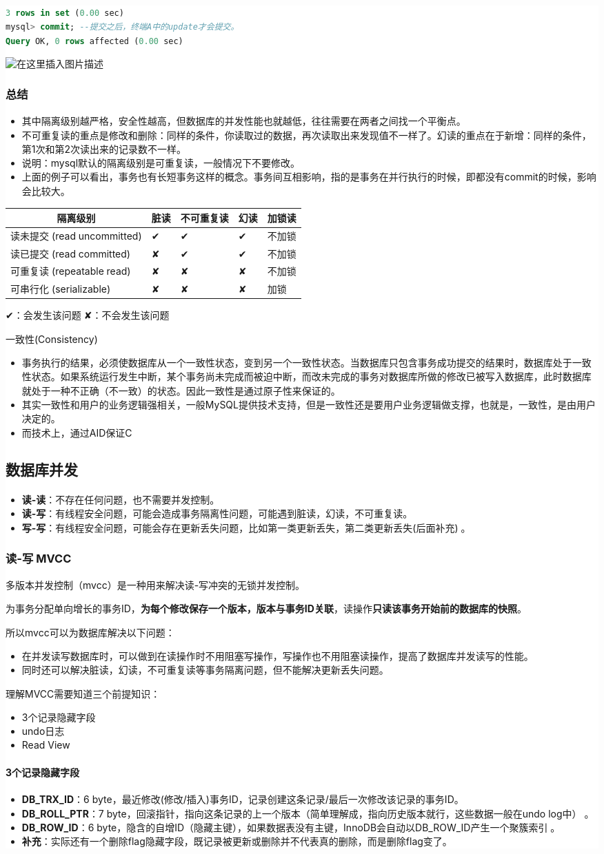 ```sql
3 rows in set (0.00 sec)
mysql> commit; --提交之后，终端A中的update才会提交。
Query OK, 0 rows affected (0.00 sec) 
```

![在这里插入图片描述](https://i-blog.csdnimg.cn/direct/360adbfb5e7948629fe713a41d80b10e.png)
### 总结
- 其中隔离级别越严格，安全性越高，但数据库的并发性能也就越低，往往需要在两者之间找一个平衡点。
- 不可重复读的重点是修改和删除：同样的条件，你读取过的数据，再次读取出来发现值不一样了。幻读的重点在于新增：同样的条件，第1次和第2次读出来的记录数不一样。
- 说明：mysql默认的隔离级别是可重复读，一般情况下不要修改。
- 上面的例子可以看出，事务也有长短事务这样的概念。事务间互相影响，指的是事务在并行执行的时候，即都没有commit的时候，影响会比较大。

|隔离级别|脏读|不可重复读|幻读|加锁读|
| ---- | ---- | ---- | ---- | ---- |
|读未提交 (read uncommitted)|✔|✔|✔|不加锁|
|读已提交 (read committed)|✘|✔|✔|不加锁|
|可重复读 (repeatable read)|✘|✘|✘|不加锁|
|可串行化 (serializable)|✘|✘|✘|加锁|

✔：会发生该问题
✘：不会发生该问题

一致性(Consistency)
- 事务执行的结果，必须使数据库从一个一致性状态，变到另一个一致性状态。当数据库只包含事务成功提交的结果时，数据库处于一致性状态。如果系统运行发生中断，某个事务尚未完成而被迫中断，而改未完成的事务对数据库所做的修改已被写入数据库，此时数据库就处于一种不正确（不一致）的状态。因此一致性是通过原子性来保证的。
- 其实一致性和用户的业务逻辑强相关，一般MySQL提供技术支持，但是一致性还是要用户业务逻辑做支撑，也就是，一致性，是由用户决定的。
- 而技术上，通过AID保证C 

## 数据库并发
- **读-读**：不存在任何问题，也不需要并发控制。
- **读-写**：有线程安全问题，可能会造成事务隔离性问题，可能遇到脏读，幻读，不可重复读。
- **写-写**：有线程安全问题，可能会存在更新丢失问题，比如第一类更新丢失，第二类更新丢失(后面补充) 。

### 读-写 MVCC
多版本并发控制（mvcc）是一种用来解决读-写冲突的无锁并发控制。

为事务分配单向增长的事务ID，**为每个修改保存一个版本，版本与事务ID关联**，读操作**只读该事务开始前的数据库的快照**。

所以mvcc可以为数据库解决以下问题：
- 在并发读写数据库时，可以做到在读操作时不用阻塞写操作，写操作也不用阻塞读操作，提高了数据库并发读写的性能。
- 同时还可以解决脏读，幻读，不可重复读等事务隔离问题，但不能解决更新丢失问题。

理解MVCC需要知道三个前提知识：
- 3个记录隐藏字段
- undo日志
- Read View

#### 3个记录隐藏字段
- **DB_TRX_ID**：6 byte，最近修改(修改/插入)事务ID，记录创建这条记录/最后一次修改该记录的事务ID。
- **DB_ROLL_PTR**：7 byte，回滚指针，指向这条记录的上一个版本（简单理解成，指向历史版本就行，这些数据一般在undo log中） 。 
- **DB_ROW_ID**：6 byte，隐含的自增ID（隐藏主键），如果数据表没有主键，InnoDB会自动以DB_ROW_ID产生一个聚簇索引 。
- **补充**：实际还有一个删除flag隐藏字段，既记录被更新或删除并不代表真的删除，而是删除flag变了。
